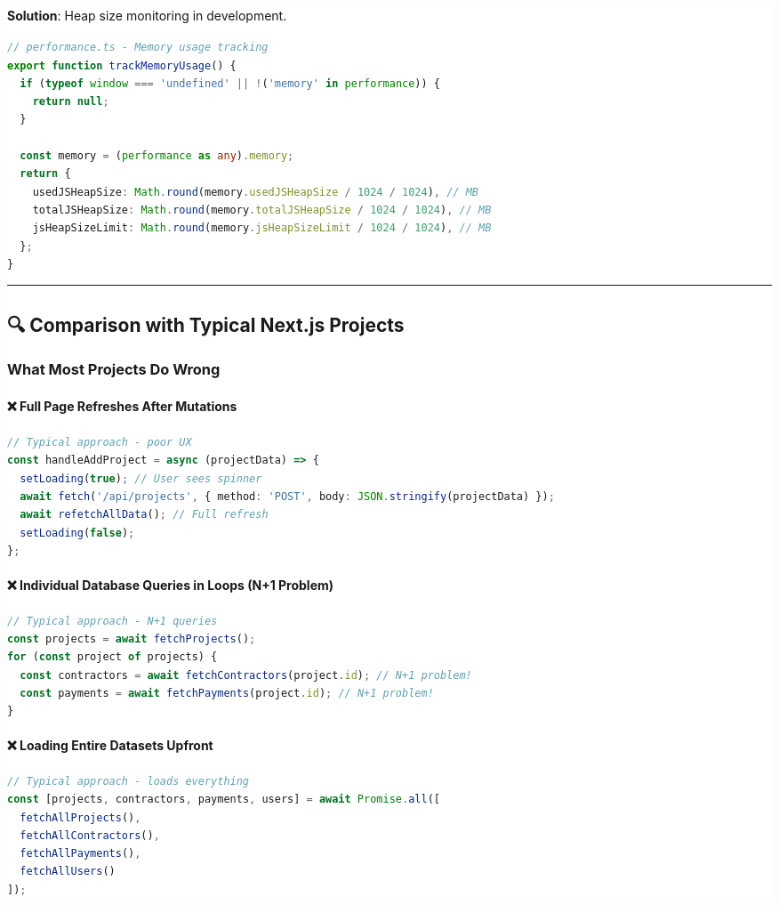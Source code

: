 **Solution**: Heap size monitoring in development.

```typescript
// performance.ts - Memory usage tracking
export function trackMemoryUsage() {
  if (typeof window === 'undefined' || !('memory' in performance)) {
    return null;
  }

  const memory = (performance as any).memory;
  return {
    usedJSHeapSize: Math.round(memory.usedJSHeapSize / 1024 / 1024), // MB
    totalJSHeapSize: Math.round(memory.totalJSHeapSize / 1024 / 1024), // MB
    jsHeapSizeLimit: Math.round(memory.jsHeapSizeLimit / 1024 / 1024), // MB
  };
}
```

---

## 🔍 Comparison with Typical Next.js Projects

### What Most Projects Do Wrong

#### ❌ Full Page Refreshes After Mutations
```typescript
// Typical approach - poor UX
const handleAddProject = async (projectData) => {
  setLoading(true); // User sees spinner
  await fetch('/api/projects', { method: 'POST', body: JSON.stringify(projectData) });
  await refetchAllData(); // Full refresh
  setLoading(false);
};
```

#### ❌ Individual Database Queries in Loops (N+1 Problem)
```typescript
// Typical approach - N+1 queries
const projects = await fetchProjects();
for (const project of projects) {
  const contractors = await fetchContractors(project.id); // N+1 problem!
  const payments = await fetchPayments(project.id); // N+1 problem!
}
```

#### ❌ Loading Entire Datasets Upfront
```typescript
// Typical approach - loads everything
const [projects, contractors, payments, users] = await Promise.all([
  fetchAllProjects(),
  fetchAllContractors(),
  fetchAllPayments(),
  fetchAllUsers()
]);
```
